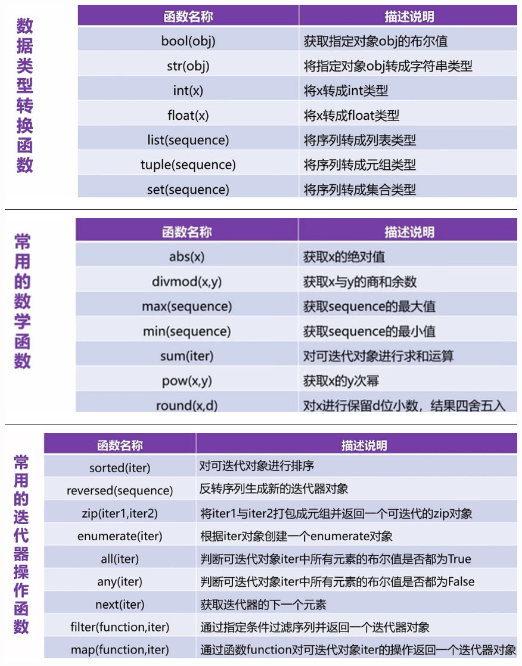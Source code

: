 ![avatar](Markdown_image/aaa.jpg)

---
![avatar](Markdown_image/bbb.jpg)

---
![avatar](Markdown_image/ccc.jpg)
